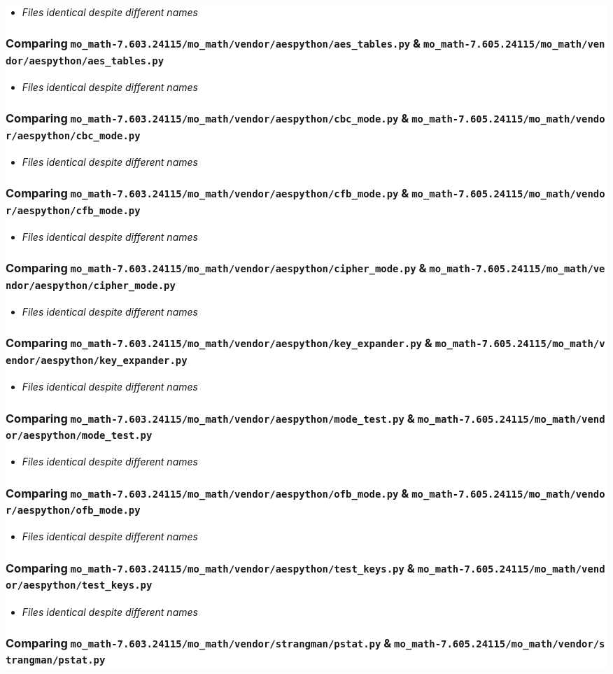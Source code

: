  * *Files identical despite different names*

### Comparing `mo_math-7.603.24115/mo_math/vendor/aespython/aes_tables.py` & `mo_math-7.605.24115/mo_math/vendor/aespython/aes_tables.py`

 * *Files identical despite different names*

### Comparing `mo_math-7.603.24115/mo_math/vendor/aespython/cbc_mode.py` & `mo_math-7.605.24115/mo_math/vendor/aespython/cbc_mode.py`

 * *Files identical despite different names*

### Comparing `mo_math-7.603.24115/mo_math/vendor/aespython/cfb_mode.py` & `mo_math-7.605.24115/mo_math/vendor/aespython/cfb_mode.py`

 * *Files identical despite different names*

### Comparing `mo_math-7.603.24115/mo_math/vendor/aespython/cipher_mode.py` & `mo_math-7.605.24115/mo_math/vendor/aespython/cipher_mode.py`

 * *Files identical despite different names*

### Comparing `mo_math-7.603.24115/mo_math/vendor/aespython/key_expander.py` & `mo_math-7.605.24115/mo_math/vendor/aespython/key_expander.py`

 * *Files identical despite different names*

### Comparing `mo_math-7.603.24115/mo_math/vendor/aespython/mode_test.py` & `mo_math-7.605.24115/mo_math/vendor/aespython/mode_test.py`

 * *Files identical despite different names*

### Comparing `mo_math-7.603.24115/mo_math/vendor/aespython/ofb_mode.py` & `mo_math-7.605.24115/mo_math/vendor/aespython/ofb_mode.py`

 * *Files identical despite different names*

### Comparing `mo_math-7.603.24115/mo_math/vendor/aespython/test_keys.py` & `mo_math-7.605.24115/mo_math/vendor/aespython/test_keys.py`

 * *Files identical despite different names*

### Comparing `mo_math-7.603.24115/mo_math/vendor/strangman/pstat.py` & `mo_math-7.605.24115/mo_math/vendor/strangman/pstat.py`
